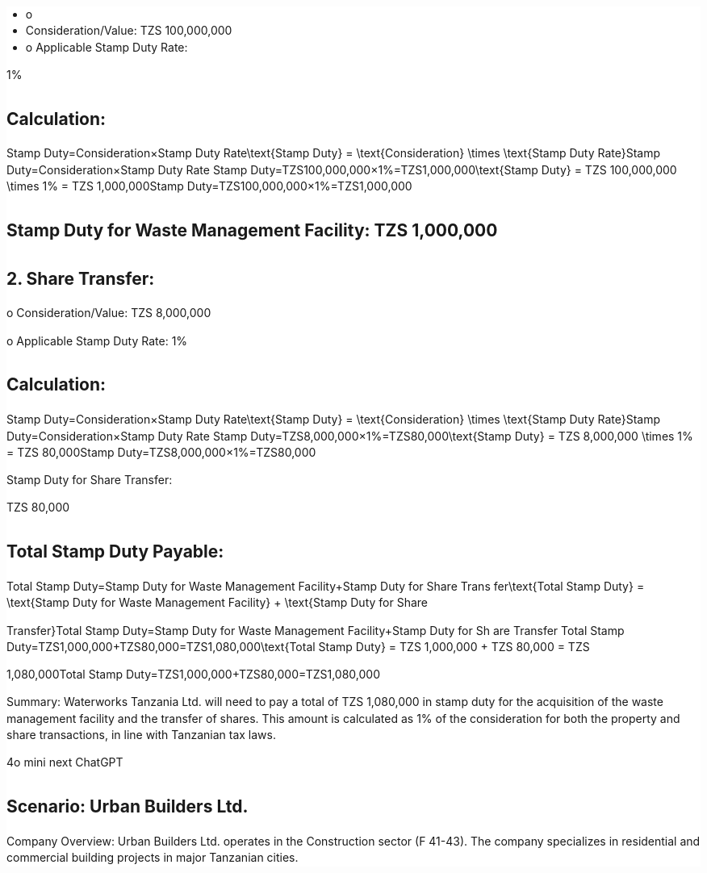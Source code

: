 - o
- Consideration/Value: TZS 100,000,000
- o Applicable Stamp Duty Rate:

1%

## Calculation:

Stamp Duty=Consideration×Stamp Duty Rate\text{Stamp Duty} = \text{Consideration} \times \text{Stamp Duty Rate}Stamp Duty=Consideration×Stamp Duty Rate Stamp Duty=TZS100,000,000×1%=TZS1,000,000\text{Stamp Duty} = TZS 100,000,000 \times 1\% = TZS 1,000,000Stamp Duty=TZS100,000,000×1%=TZS1,000,000

## Stamp Duty for Waste Management Facility: TZS 1,000,000

## 2. Share Transfer:

o Consideration/Value: TZS 8,000,000

o Applicable Stamp Duty Rate: 1%

## Calculation:

Stamp Duty=Consideration×Stamp Duty Rate\text{Stamp Duty} = \text{Consideration} \times \text{Stamp Duty Rate}Stamp Duty=Consideration×Stamp Duty Rate Stamp Duty=TZS8,000,000×1%=TZS80,000\text{Stamp Duty} = TZS 8,000,000 \times 1\% = TZS 80,000Stamp Duty=TZS8,000,000×1%=TZS80,000

Stamp Duty for Share Transfer:

TZS 80,000

## Total Stamp Duty Payable:

Total Stamp Duty=Stamp Duty for Waste Management Facility+Stamp Duty for Share Trans fer\text{Total Stamp Duty} = \text{Stamp Duty for Waste Management Facility} + \text{Stamp Duty for Share

Transfer}Total Stamp Duty=Stamp Duty for Waste Management Facility+Stamp Duty for Sh are Transfer Total Stamp Duty=TZS1,000,000+TZS80,000=TZS1,080,000\text{Total Stamp Duty} = TZS 1,000,000 + TZS 80,000 = TZS

1,080,000Total Stamp Duty=TZS1,000,000+TZS80,000=TZS1,080,000

Summary: Waterworks Tanzania Ltd. will need to pay a total of TZS 1,080,000 in stamp duty for the acquisition of the waste management facility and the transfer of shares. This amount is calculated as 1% of the consideration for both the property and share transactions, in line with Tanzanian tax laws.

4o mini next ChatGPT

## Scenario: Urban Builders Ltd.

Company Overview: Urban Builders Ltd. operates in the Construction sector (F 41-43). The company specializes in residential and commercial building projects in major Tanzanian cities.
